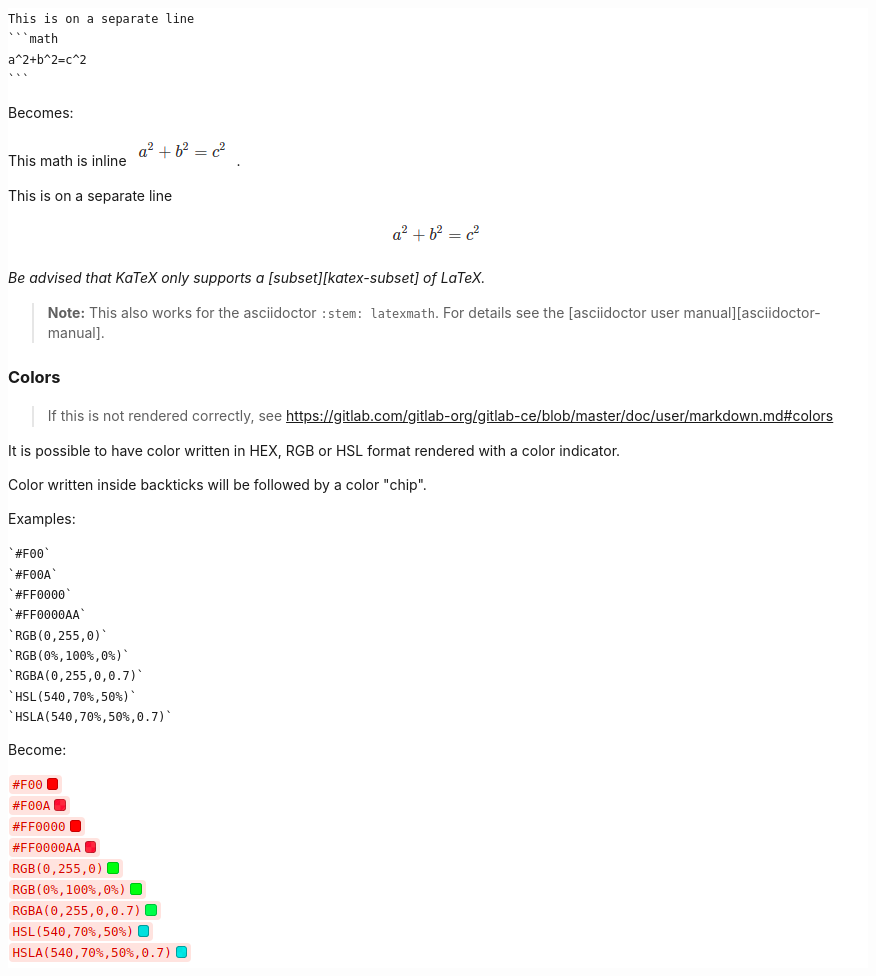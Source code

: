     This is on a separate line
    ```math
    a^2+b^2=c^2
    ```

Becomes:

This math is inline ![alt text](img/math_inline_sup_render_gfm.png).

This is on a separate line

<div align="center"><img src="./img/math_inline_sup_render_gfm.png" ></div>

_Be advised that KaTeX only supports a [subset][katex-subset] of LaTeX._

>**Note:**
This also works for the asciidoctor `:stem: latexmath`. For details see the [asciidoctor user manual][asciidoctor-manual].

### Colors

> If this is not rendered correctly, see
https://gitlab.com/gitlab-org/gitlab-ce/blob/master/doc/user/markdown.md#colors

It is possible to have color written in HEX, RGB or HSL format rendered with a color indicator.

Color written inside backticks will be followed by a color "chip".

Examples:

    `#F00`  
    `#F00A`  
    `#FF0000`  
    `#FF0000AA`  
    `RGB(0,255,0)`  
    `RGB(0%,100%,0%)`  
    `RGBA(0,255,0,0.7)`  
    `HSL(540,70%,50%)`  
    `HSLA(540,70%,50%,0.7)`

Become:

![alt color-inline-colorchip-render-gfm](img/color_inline_colorchip_render_gfm.png)


[logo]: img/markdown_logo.png
[^2]: This is my awesome footnote.
[^1]: This link will be broken if you see this document from the Help page or docs.gitlab.com
[^2]: This is my awesome footnote.
[markdown.md]: https://gitlab.com/gitlab-org/gitlab-ce/blob/master/doc/user/markdown.md
[mermaid]: https://mermaidjs.github.io/ "Mermaid website"
[rouge]: http://rouge.jneen.net/ "Rouge website"
[redcarpet]: https://github.com/vmg/redcarpet "Redcarpet website"
[katex]: https://github.com/Khan/KaTeX "KaTeX website"
[katex-subset]: https://github.com/Khan/KaTeX/wiki/Function-Support-in-KaTeX "Macros supported by KaTeX"
[asciidoctor-manual]: http://asciidoctor.org/docs/user-manual/#activating-stem-support "Asciidoctor user manual"
[commonmarker]: https://github.com/gjtorikian/commonmarker
[commonmark-spec]: https://spec.commonmark.org/current/